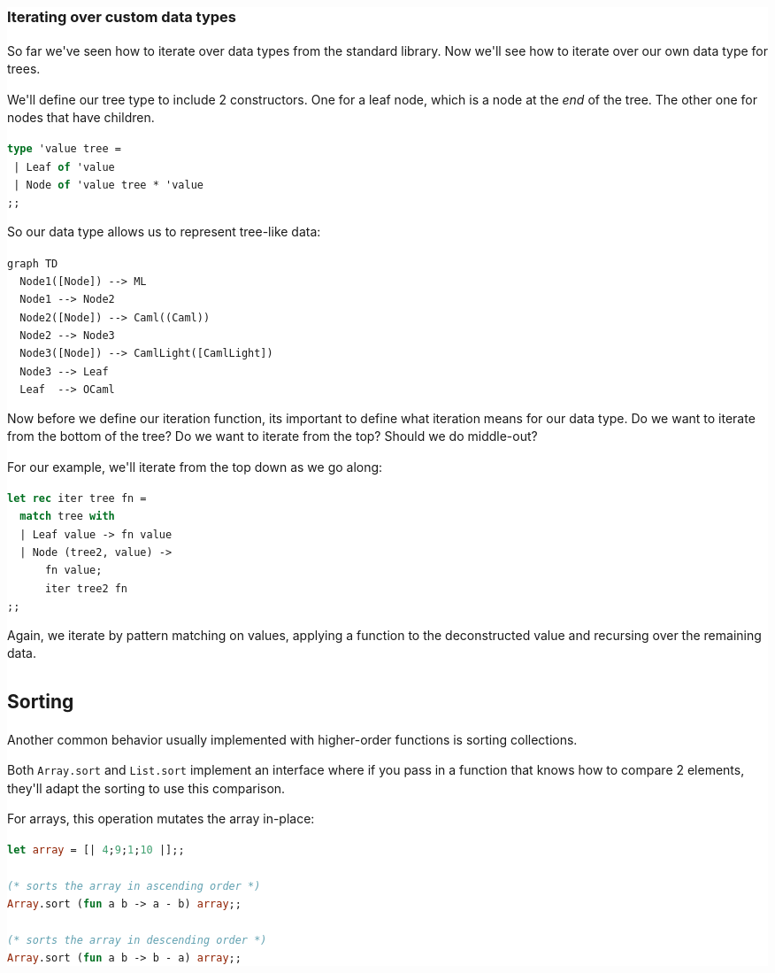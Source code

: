### Iterating over custom data types

So far we've seen how to iterate over data types from the standard library. Now we'll see how to iterate over our own data type for trees.

We'll define our tree type to include 2 constructors. One for a leaf node, which is a node at the _end_ of the tree. The other one for nodes that have children.

```ocaml
type 'value tree =
 | Leaf of 'value
 | Node of 'value tree * 'value
;;
```

So our data type allows us to represent tree-like data:

```mermaid
graph TD
  Node1([Node]) --> ML
  Node1 --> Node2
  Node2([Node]) --> Caml((Caml))
  Node2 --> Node3
  Node3([Node]) --> CamlLight([CamlLight])
  Node3 --> Leaf
  Leaf  --> OCaml
```

Now before we define our iteration function, its important to define what iteration means for our data type. Do we want to iterate from the bottom of the tree? Do we want to iterate from the top? Should we do middle-out?

For our example, we'll iterate from the top down as we go along:

```ocaml
let rec iter tree fn =
  match tree with
  | Leaf value -> fn value
  | Node (tree2, value) ->
      fn value;
      iter tree2 fn
;;
```

Again, we iterate by pattern matching on values, applying a function to the deconstructed value and recursing over the remaining data.

## Sorting

Another common behavior usually implemented with higher-order functions is sorting collections.

Both `Array.sort` and `List.sort` implement an interface where if you pass in a function that knows how to compare 2 elements, they'll adapt the sorting to use this comparison.

For arrays, this operation mutates the array in-place:

```ocaml
let array = [| 4;9;1;10 |];;

(* sorts the array in ascending order *)
Array.sort (fun a b -> a - b) array;;

(* sorts the array in descending order *)
Array.sort (fun a b -> b - a) array;;
```
